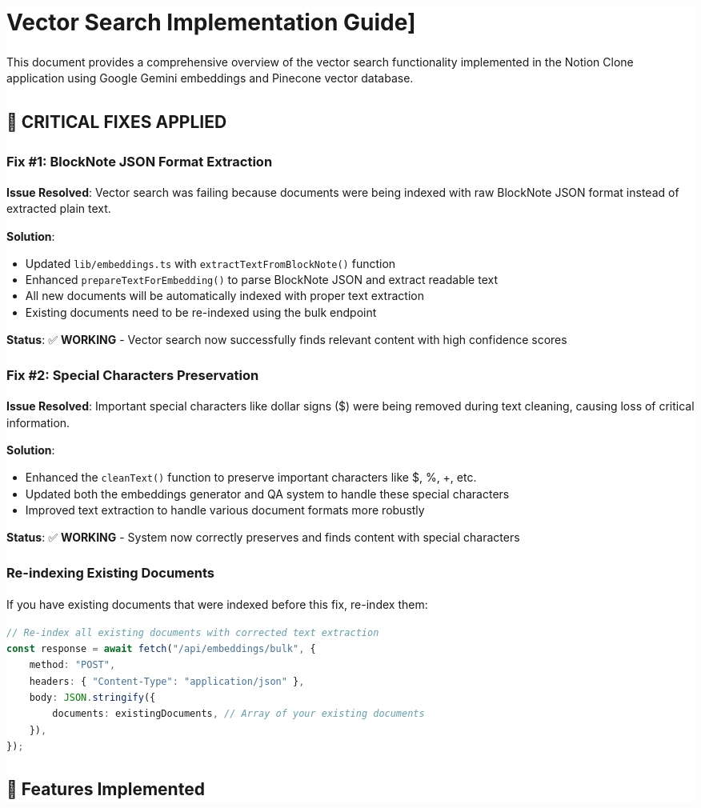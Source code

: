 # Vector Search Implementation Guide]

This document provides a comprehensive overview of the vector search functionality implemented in the Notion Clone application using Google Gemini embeddings and Pinecone vector database.

## 🚨 CRITICAL FIXES APPLIED

### Fix #1: BlockNote JSON Format Extraction

**Issue Resolved**: Vector search was failing because documents were being indexed with raw BlockNote JSON format instead of extracted plain text.

**Solution**:

-   Updated `lib/embeddings.ts` with `extractTextFromBlockNote()` function
-   Enhanced `prepareTextForEmbedding()` to parse BlockNote JSON and extract readable text
-   All new documents will be automatically indexed with proper text extraction
-   Existing documents need to be re-indexed using the bulk endpoint

**Status**: ✅ **WORKING** - Vector search now successfully finds relevant content with high confidence scores

### Fix #2: Special Characters Preservation

**Issue Resolved**: Important special characters like dollar signs ($) were being removed during text cleaning, causing loss of critical information.

**Solution**:

-   Enhanced the `cleanText()` function to preserve important characters like $, %, +, etc.
-   Updated both the embeddings generator and QA system to handle these special characters
-   Improved text extraction to handle various document formats more robustly

**Status**: ✅ **WORKING** - System now correctly preserves and finds content with special characters

### Re-indexing Existing Documents

If you have existing documents that were indexed before this fix, re-index them:

```typescript
// Re-index all existing documents with corrected text extraction
const response = await fetch("/api/embeddings/bulk", {
    method: "POST",
    headers: { "Content-Type": "application/json" },
    body: JSON.stringify({
        documents: existingDocuments, // Array of your existing documents
    }),
});
```

## 🚀 Features Implemented

